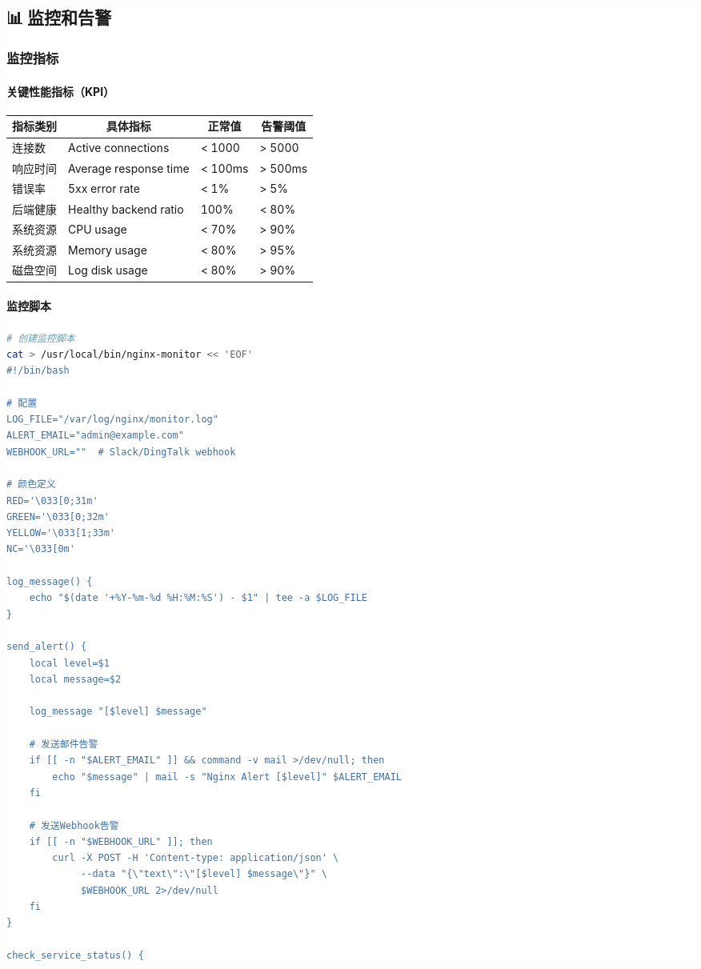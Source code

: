 
## 📊 监控和告警

### 监控指标

#### 关键性能指标（KPI）

| 指标类别 | 具体指标              | 正常值  | 告警阈值 |
| -------- | --------------------- | ------- | -------- |
| 连接数   | Active connections    | < 1000  | > 5000   |
| 响应时间 | Average response time | < 100ms | > 500ms  |
| 错误率   | 5xx error rate        | < 1%    | > 5%     |
| 后端健康 | Healthy backend ratio | 100%    | < 80%    |
| 系统资源 | CPU usage             | < 70%   | > 90%    |
| 系统资源 | Memory usage          | < 80%   | > 95%    |
| 磁盘空间 | Log disk usage        | < 80%   | > 90%    |

#### 监控脚本

```bash
# 创建监控脚本
cat > /usr/local/bin/nginx-monitor << 'EOF'
#!/bin/bash

# 配置
LOG_FILE="/var/log/nginx/monitor.log"
ALERT_EMAIL="admin@example.com"
WEBHOOK_URL=""  # Slack/DingTalk webhook

# 颜色定义
RED='\033[0;31m'
GREEN='\033[0;32m'
YELLOW='\033[1;33m'
NC='\033[0m'

log_message() {
    echo "$(date '+%Y-%m-%d %H:%M:%S') - $1" | tee -a $LOG_FILE
}

send_alert() {
    local level=$1
    local message=$2
    
    log_message "[$level] $message"
    
    # 发送邮件告警
    if [[ -n "$ALERT_EMAIL" ]] && command -v mail >/dev/null; then
        echo "$message" | mail -s "Nginx Alert [$level]" $ALERT_EMAIL
    fi
    
    # 发送Webhook告警
    if [[ -n "$WEBHOOK_URL" ]]; then
        curl -X POST -H 'Content-type: application/json' \
             --data "{\"text\":\"[$level] $message\"}" \
             $WEBHOOK_URL 2>/dev/null
    fi
}

check_service_status() {
```
